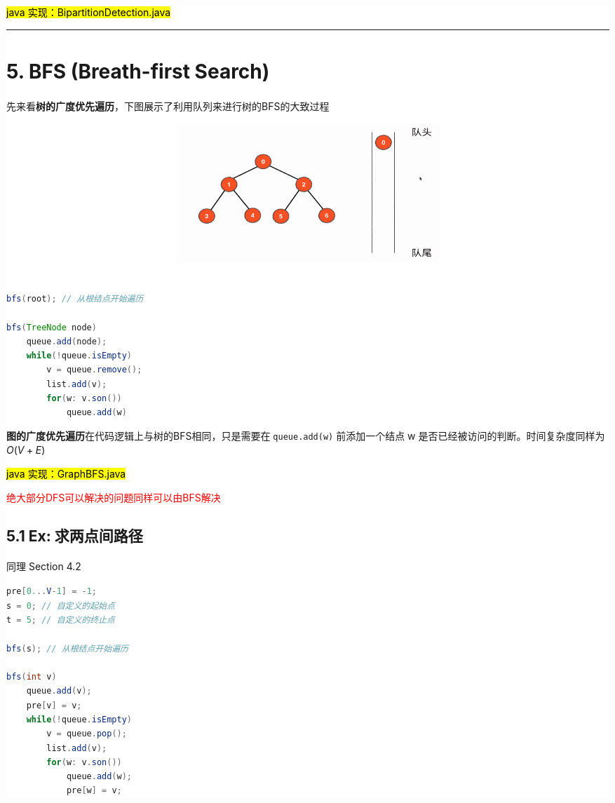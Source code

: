 <span style="background-color: yellow; color: black;">java 实现：BipartitionDetection.java</span>

---
 
# 5. BFS (Breath-first Search)
先来看**树的广度优先遍历**，下图展示了利用队列来进行树的BFS的大致过程

<center>
    <img src="/images/2021-07/Snipaste_2021-07-19_13-30-49.gif" style="zoom:60%"> <br><div style="color: #999;"></div>
</center><br>

```java
bfs(root); // 从根结点开始遍历

bfs(TreeNode node)
    queue.add(node);
    while(!queue.isEmpty)
        v = queue.remove();
        list.add(v);
        for(w: v.son())
            queue.add(w)
```
**图的广度优先遍历**在代码逻辑上与树的BFS相同，只是需要在 `queue.add(w)` 前添加一个结点 w 是否已经被访问的判断。时间复杂度同样为 $O(V+E)$

<span style="background-color: yellow; color: black;">java 实现：GraphBFS.java</span>

<font color=red>绝大部分DFS可以解决的问题同样可以由BFS解决</font>

## 5.1 Ex: 求两点间路径

同理 Section 4.2
```java
pre[0...V-1] = -1;
s = 0; // 自定义的起始点
t = 5; // 自定义的终止点

bfs(s); // 从根结点开始遍历

bfs(int v)
    queue.add(v);
    pre[v] = v;
    while(!queue.isEmpty)
        v = queue.pop();
        list.add(v);
        for(w: v.son())
            queue.add(w);
            pre[w] = v;
```